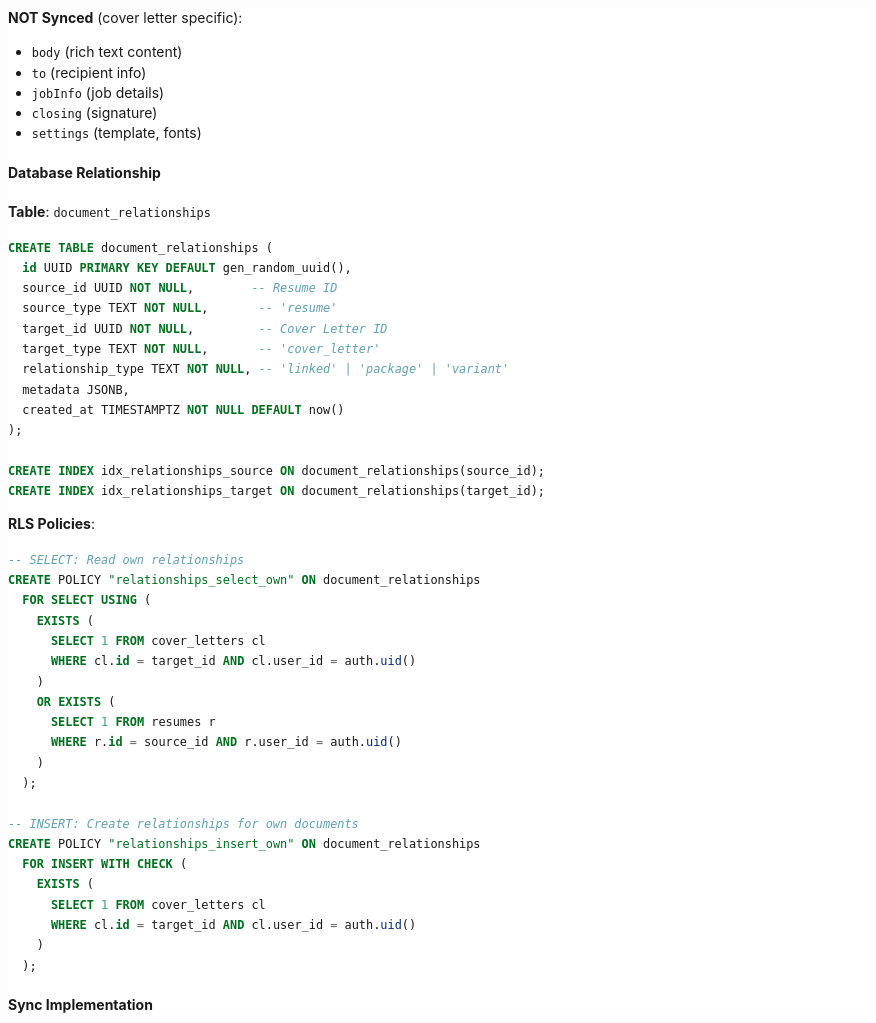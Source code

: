 **NOT Synced** (cover letter specific):
- `body` (rich text content)
- `to` (recipient info)
- `jobInfo` (job details)
- `closing` (signature)
- `settings` (template, fonts)

#### Database Relationship

**Table**: `document_relationships`

```sql
CREATE TABLE document_relationships (
  id UUID PRIMARY KEY DEFAULT gen_random_uuid(),
  source_id UUID NOT NULL,        -- Resume ID
  source_type TEXT NOT NULL,       -- 'resume'
  target_id UUID NOT NULL,         -- Cover Letter ID
  target_type TEXT NOT NULL,       -- 'cover_letter'
  relationship_type TEXT NOT NULL, -- 'linked' | 'package' | 'variant'
  metadata JSONB,
  created_at TIMESTAMPTZ NOT NULL DEFAULT now()
);

CREATE INDEX idx_relationships_source ON document_relationships(source_id);
CREATE INDEX idx_relationships_target ON document_relationships(target_id);
```

**RLS Policies**:
```sql
-- SELECT: Read own relationships
CREATE POLICY "relationships_select_own" ON document_relationships
  FOR SELECT USING (
    EXISTS (
      SELECT 1 FROM cover_letters cl
      WHERE cl.id = target_id AND cl.user_id = auth.uid()
    )
    OR EXISTS (
      SELECT 1 FROM resumes r
      WHERE r.id = source_id AND r.user_id = auth.uid()
    )
  );

-- INSERT: Create relationships for own documents
CREATE POLICY "relationships_insert_own" ON document_relationships
  FOR INSERT WITH CHECK (
    EXISTS (
      SELECT 1 FROM cover_letters cl
      WHERE cl.id = target_id AND cl.user_id = auth.uid()
    )
  );
```

#### Sync Implementation
